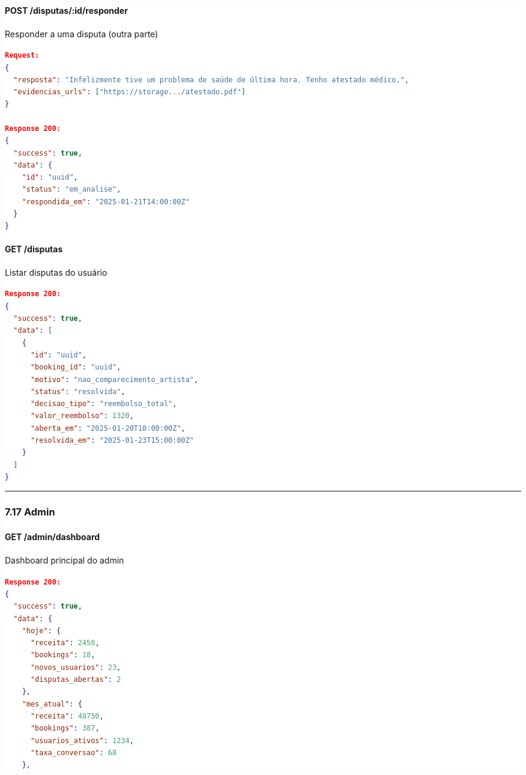 #### POST /disputas/:id/responder
Responder a uma disputa (outra parte)
```json
Request:
{
  "resposta": "Infelizmente tive um problema de saúde de última hora. Tenho atestado médico.",
  "evidencias_urls": ["https://storage.../atestado.pdf"]
}

Response 200:
{
  "success": true,
  "data": {
    "id": "uuid",
    "status": "em_analise",
    "respondida_em": "2025-01-21T14:00:00Z"
  }
}
```

#### GET /disputas
Listar disputas do usuário
```json
Response 200:
{
  "success": true,
  "data": [
    {
      "id": "uuid",
      "booking_id": "uuid",
      "motivo": "nao_comparecimento_artista",
      "status": "resolvida",
      "decisao_tipo": "reembolso_total",
      "valor_reembolso": 1320,
      "aberta_em": "2025-01-20T10:00:00Z",
      "resolvida_em": "2025-01-23T15:00:00Z"
    }
  ]
}
```

---

### 7.17 Admin

#### GET /admin/dashboard
Dashboard principal do admin
```json
Response 200:
{
  "success": true,
  "data": {
    "hoje": {
      "receita": 2450,
      "bookings": 18,
      "novos_usuarios": 23,
      "disputas_abertas": 2
    },
    "mes_atual": {
      "receita": 48750,
      "bookings": 387,
      "usuarios_ativos": 1234,
      "taxa_conversao": 68
    },
```
